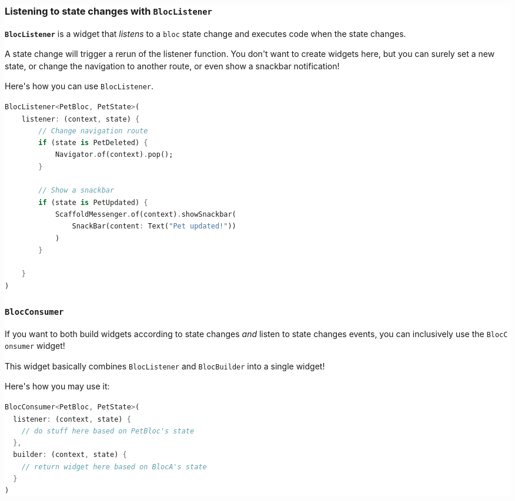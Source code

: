 
### Listening to state changes with `BlocListener`

**`BlocListener`** is a widget
that *listens* to a `bloc` state change
and executes code when the state changes.

A state change will trigger a rerun 
of the listener function.
You don't want to create widgets here,
but you can surely set a new state, 
or change the navigation to another route,
or even show a snackbar notification!

Here's how you can use `BlocListener`.

```dart
BlocListener<PetBloc, PetState>(
    listener: (context, state) {
        // Change navigation route
        if (state is PetDeleted) {
            Navigator.of(context).pop();
        }

        // Show a snackbar
        if (state is PetUpdated) {
            ScaffoldMessenger.of(context).showSnackbar(
                SnackBar(content: Text("Pet updated!"))
            )
        }

    }
)
```


### `BlocConsumer`

If you want to both build widgets
according to state changes *and*
listen to state changes events,
you can inclusively use 
the `BlocConsumer` widget!

This widget basically
combines `BlocListener`
and `BlocBuilder` 
into a single widget!

Here's how you may use it:

```dart
BlocConsumer<PetBloc, PetState>(
  listener: (context, state) {
    // do stuff here based on PetBloc's state
  },
  builder: (context, state) {
    // return widget here based on BlocA's state
  }
)
```

